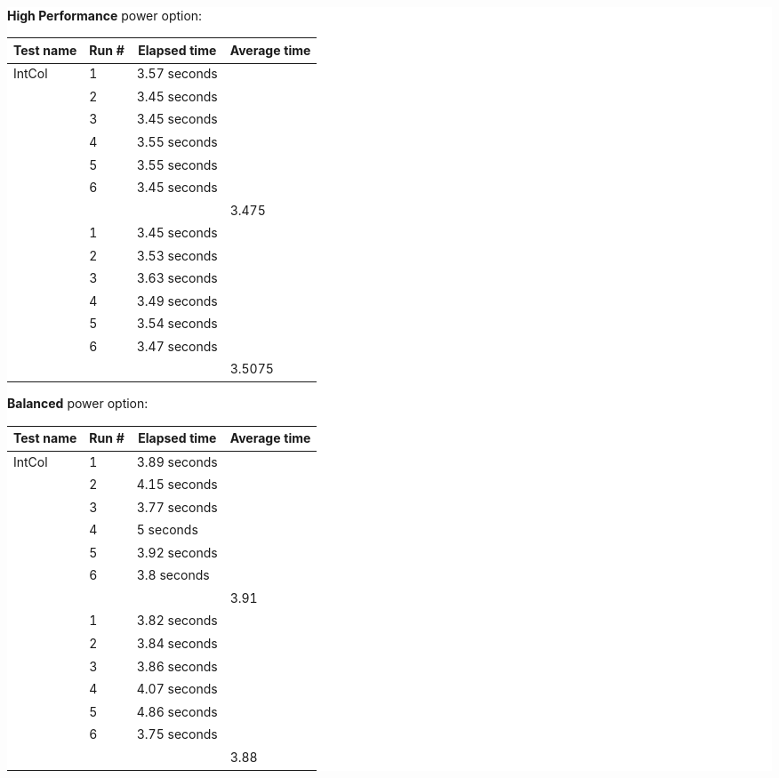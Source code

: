 __High Performance__ power option:

| Test name | Run # | Elapsed time | Average time |
| --------- | ----- | ------------ | ------------ |
| IntCol | 1 | 3.57 seconds | &nbsp; |
| &nbsp; | 2 | 3.45 seconds | &nbsp; |
| &nbsp; | 3 | 3.45 seconds | &nbsp; |
| &nbsp; | 4 | 3.55 seconds | &nbsp; |
| &nbsp; | 5 | 3.55 seconds | &nbsp; |
| &nbsp; | 6 | 3.45 seconds | &nbsp; |
| &nbsp; | &nbsp; | &nbsp; | 3.475 |
| &nbsp; | 1 | 3.45 seconds | &nbsp; |
| &nbsp; | 2 | 3.53 seconds | &nbsp; |
| &nbsp; | 3 | 3.63 seconds | &nbsp; |
| &nbsp; | 4 | 3.49 seconds | &nbsp; |
| &nbsp; | 5 | 3.54 seconds | &nbsp; |
| &nbsp; | 6 | 3.47 seconds | &nbsp; |
| &nbsp; | &nbsp; | &nbsp; | 3.5075 |

__Balanced__ power option:

| Test name | Run # | Elapsed time | Average time |
| --------- | ----- | ------------ | ------------ |
| IntCol | 1 | 3.89 seconds | &nbsp; |
| &nbsp; | 2 | 4.15 seconds | &nbsp; |
| &nbsp; | 3 | 3.77 seconds | &nbsp; |
| &nbsp; | 4 | 5 seconds | &nbsp; |
| &nbsp; | 5 | 3.92 seconds | &nbsp; |
| &nbsp; | 6 | 3.8 seconds | &nbsp; |
| &nbsp; | &nbsp; | &nbsp; | 3.91 |
| &nbsp; | 1 | 3.82 seconds | &nbsp; |
| &nbsp; | 2 | 3.84 seconds | &nbsp; |
| &nbsp; | 3 | 3.86 seconds | &nbsp; |
| &nbsp; | 4 | 4.07 seconds | &nbsp; |
| &nbsp; | 5 | 4.86 seconds | &nbsp; |
| &nbsp; | 6 | 3.75 seconds | &nbsp; |
| &nbsp; | &nbsp; | &nbsp; | 3.88 |

